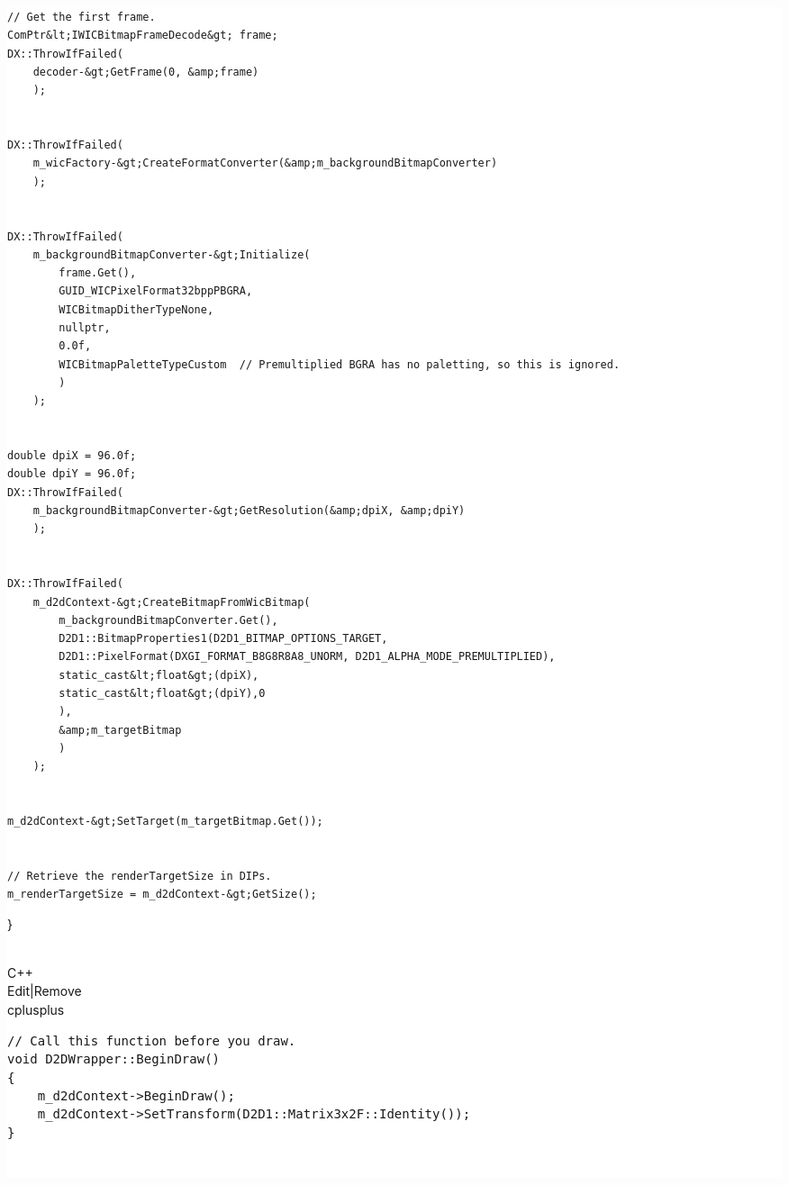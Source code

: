     // Get the first frame. 
    ComPtr&lt;IWICBitmapFrameDecode&gt; frame;
    DX::ThrowIfFailed(
        decoder-&gt;GetFrame(0, &amp;frame)
        );


    DX::ThrowIfFailed(
        m_wicFactory-&gt;CreateFormatConverter(&amp;m_backgroundBitmapConverter)
        );


    DX::ThrowIfFailed(
        m_backgroundBitmapConverter-&gt;Initialize(
            frame.Get(),
            GUID_WICPixelFormat32bppPBGRA,
            WICBitmapDitherTypeNone,
            nullptr,
            0.0f,
            WICBitmapPaletteTypeCustom  // Premultiplied BGRA has no paletting, so this is ignored.
            )
        );


    double dpiX = 96.0f;
    double dpiY = 96.0f;
    DX::ThrowIfFailed(
        m_backgroundBitmapConverter-&gt;GetResolution(&amp;dpiX, &amp;dpiY)
        );


    DX::ThrowIfFailed(
        m_d2dContext-&gt;CreateBitmapFromWicBitmap(
            m_backgroundBitmapConverter.Get(), 
            D2D1::BitmapProperties1(D2D1_BITMAP_OPTIONS_TARGET,
            D2D1::PixelFormat(DXGI_FORMAT_B8G8R8A8_UNORM, D2D1_ALPHA_MODE_PREMULTIPLIED),
            static_cast&lt;float&gt;(dpiX),
            static_cast&lt;float&gt;(dpiY),0
            ),
            &amp;m_targetBitmap
            )
        );


    m_d2dContext-&gt;SetTarget(m_targetBitmap.Get());


    // Retrieve the renderTargetSize in DIPs.
    m_renderTargetSize = m_d2dContext-&gt;GetSize();
}

</pre>
</div>
</div>
<div class="endscriptcode">&nbsp;</div>
<div class="scriptcode">
<div class="pluginEditHolder" pluginCommand="mceScriptCode">
<div class="title"><span>C&#43;&#43;</span></div>
<div class="pluginLinkHolder"><span class="pluginEditHolderLink">Edit</span>|<span class="pluginRemoveHolderLink">Remove</span></div>
<span class="hidden">cplusplus</span>
<pre class="hidden">// Call this function before you draw.
void D2DWrapper::BeginDraw()
{
    m_d2dContext-&gt;BeginDraw();
    m_d2dContext-&gt;SetTransform(D2D1::Matrix3x2F::Identity());
}

